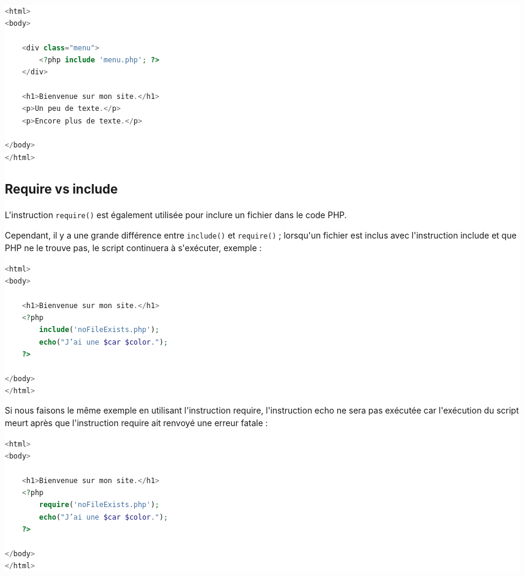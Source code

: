 ```php
<html>
<body>

    <div class="menu">
        <?php include 'menu.php'; ?>
    </div>

    <h1>Bienvenue sur mon site.</h1>
    <p>Un peu de texte.</p>
    <p>Encore plus de texte.</p>

</body>
</html>
```

## Require vs include

L'instruction ```require()``` est également utilisée pour inclure un fichier dans le code PHP.

Cependant, il y a une grande différence entre ```include()``` et ```require()``` ; lorsqu'un fichier est inclus avec l'instruction include et que PHP ne le trouve pas, le script continuera à s'exécuter, exemple :

```php
<html>
<body>

    <h1>Bienvenue sur mon site.</h1>
    <?php 
        include('noFileExists.php');
        echo("J’ai une $car $color.");
    ?>

</body>
</html>
```

Si nous faisons le même exemple en utilisant l'instruction require, l'instruction echo ne sera pas exécutée car l'exécution du script meurt après que l'instruction require ait renvoyé une erreur fatale :

```php
<html>
<body>

    <h1>Bienvenue sur mon site.</h1>
    <?php
        require('noFileExists.php');
        echo("J’ai une $car $color.");
    ?>

</body>
</html>
```
